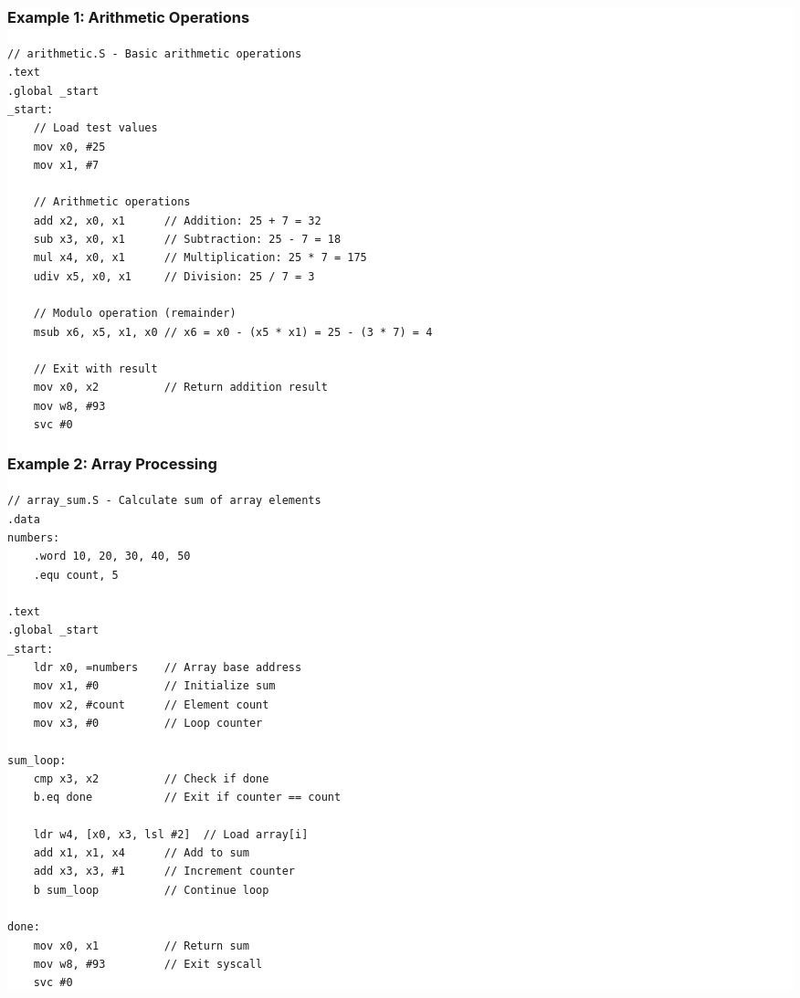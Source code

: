 ### Example 1: Arithmetic Operations

```assembly
// arithmetic.S - Basic arithmetic operations
.text
.global _start
_start:
    // Load test values
    mov x0, #25
    mov x1, #7
    
    // Arithmetic operations
    add x2, x0, x1      // Addition: 25 + 7 = 32
    sub x3, x0, x1      // Subtraction: 25 - 7 = 18
    mul x4, x0, x1      // Multiplication: 25 * 7 = 175
    udiv x5, x0, x1     // Division: 25 / 7 = 3
    
    // Modulo operation (remainder)
    msub x6, x5, x1, x0 // x6 = x0 - (x5 * x1) = 25 - (3 * 7) = 4
    
    // Exit with result
    mov x0, x2          // Return addition result
    mov w8, #93
    svc #0
```

### Example 2: Array Processing

```assembly
// array_sum.S - Calculate sum of array elements
.data
numbers:
    .word 10, 20, 30, 40, 50
    .equ count, 5

.text
.global _start
_start:
    ldr x0, =numbers    // Array base address
    mov x1, #0          // Initialize sum
    mov x2, #count      // Element count
    mov x3, #0          // Loop counter
    
sum_loop:
    cmp x3, x2          // Check if done
    b.eq done           // Exit if counter == count
    
    ldr w4, [x0, x3, lsl #2]  // Load array[i]
    add x1, x1, x4      // Add to sum
    add x3, x3, #1      // Increment counter
    b sum_loop          // Continue loop
    
done:
    mov x0, x1          // Return sum
    mov w8, #93         // Exit syscall
    svc #0
```
